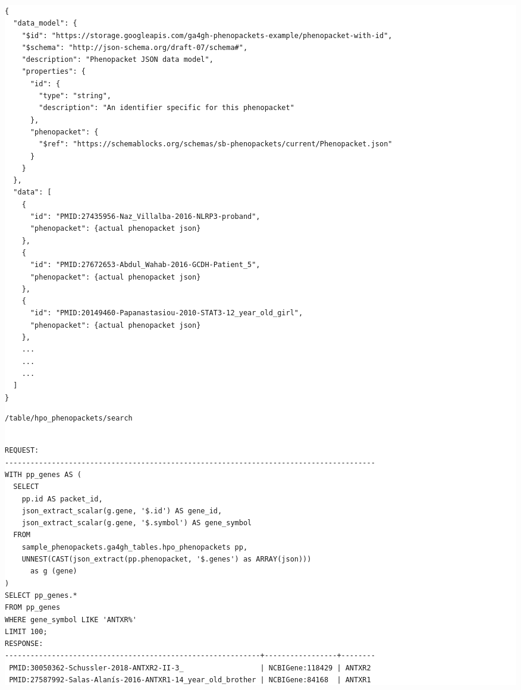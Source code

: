 
```
{
  "data_model": {
    "$id": "https://storage.googleapis.com/ga4gh-phenopackets-example/phenopacket-with-id",
    "$schema": "http://json-schema.org/draft-07/schema#",
    "description": "Phenopacket JSON data model",
    "properties": {
      "id": {
        "type": "string",
        "description": "An identifier specific for this phenopacket"
      },
      "phenopacket": {
        "$ref": "https://schemablocks.org/schemas/sb-phenopackets/current/Phenopacket.json"
      }
    }
  },
  "data": [
    {
      "id": "PMID:27435956-Naz_Villalba-2016-NLRP3-proband",
      "phenopacket": {actual phenopacket json}
    },
    {
      "id": "PMID:27672653-Abdul_Wahab-2016-GCDH-Patient_5",
      "phenopacket": {actual phenopacket json}
    },
    {
      "id": "PMID:20149460-Papanastasiou-2010-STAT3-12_year_old_girl",
      "phenopacket": {actual phenopacket json}
    },
    ...
    ...
    ...
  ]
}
```

```
/table/hpo_phenopackets/search
```

```

REQUEST:
---------------------------------------------------------------------------------------
WITH pp_genes AS (
  SELECT
    pp.id AS packet_id, 
    json_extract_scalar(g.gene, '$.id') AS gene_id,
    json_extract_scalar(g.gene, '$.symbol') AS gene_symbol
  FROM
    sample_phenopackets.ga4gh_tables.hpo_phenopackets pp,
    UNNEST(CAST(json_extract(pp.phenopacket, '$.genes') as ARRAY(json))) 
      as g (gene)
)
SELECT pp_genes.*
FROM pp_genes 
WHERE gene_symbol LIKE 'ANTXR%'
LIMIT 100;
RESPONSE:
------------------------------------------------------------+-----------------+--------
 PMID:30050362-Schussler-2018-ANTXR2-II-3_                  | NCBIGene:118429 | ANTXR2      
 PMID:27587992-Salas-Alanís-2016-ANTXR1-14_year_old_brother | NCBIGene:84168  | ANTXR1

```
